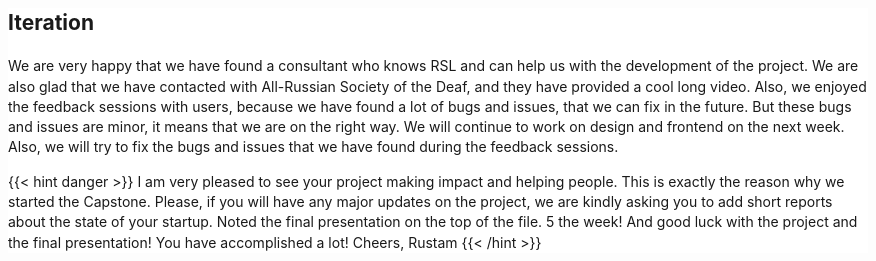 ## **Iteration**

We are very happy that we have found a consultant who knows RSL and can help us with the development of the project. We are also glad that we have contacted with All-Russian Society of the Deaf, and they have provided a cool long video. Also, we enjoyed the feedback sessions with users, because we have found a lot of bugs and issues, that we can fix in the future. But these bugs and issues are minor, it means that we are on the right way.
We will continue to work on design and frontend on the next week. Also, we will try to fix the bugs and issues that we have found during the feedback sessions.


{{< hint danger >}}
I am very pleased to see your project making impact and helping people. This is exactly the reason why we started the Capstone. Please, if you will have any major updates on the project, we are kindly asking you to add short reports about the state of your startup. Noted the final presentation on the top of the file.
5 the week! And good luck with the project and the final presentation! You have accomplished a lot! Cheers, Rustam 
{{< /hint >}}

